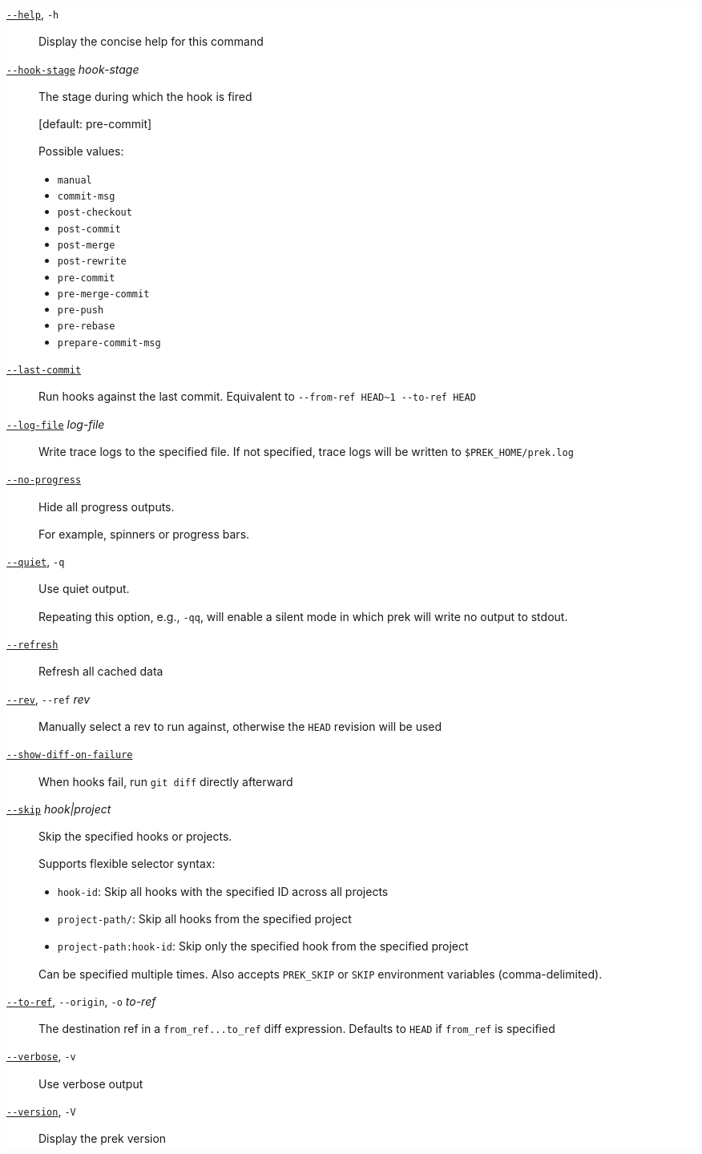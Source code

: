 </dd><dt id="prek-try-repo--help"><a href="#prek-try-repo--help"><code>--help</code></a>, <code>-h</code></dt><dd><p>Display the concise help for this command</p>
</dd><dt id="prek-try-repo--hook-stage"><a href="#prek-try-repo--hook-stage"><code>--hook-stage</code></a> <i>hook-stage</i></dt><dd><p>The stage during which the hook is fired</p>
<p>[default: pre-commit]</p><p>Possible values:</p>
<ul>
<li><code>manual</code></li>
<li><code>commit-msg</code></li>
<li><code>post-checkout</code></li>
<li><code>post-commit</code></li>
<li><code>post-merge</code></li>
<li><code>post-rewrite</code></li>
<li><code>pre-commit</code></li>
<li><code>pre-merge-commit</code></li>
<li><code>pre-push</code></li>
<li><code>pre-rebase</code></li>
<li><code>prepare-commit-msg</code></li>
</ul></dd><dt id="prek-try-repo--last-commit"><a href="#prek-try-repo--last-commit"><code>--last-commit</code></a></dt><dd><p>Run hooks against the last commit. Equivalent to <code>--from-ref HEAD~1 --to-ref HEAD</code></p>
</dd><dt id="prek-try-repo--log-file"><a href="#prek-try-repo--log-file"><code>--log-file</code></a> <i>log-file</i></dt><dd><p>Write trace logs to the specified file. If not specified, trace logs will be written to <code>$PREK_HOME/prek.log</code></p>
</dd><dt id="prek-try-repo--no-progress"><a href="#prek-try-repo--no-progress"><code>--no-progress</code></a></dt><dd><p>Hide all progress outputs.</p>
<p>For example, spinners or progress bars.</p>
</dd><dt id="prek-try-repo--quiet"><a href="#prek-try-repo--quiet"><code>--quiet</code></a>, <code>-q</code></dt><dd><p>Use quiet output.</p>
<p>Repeating this option, e.g., <code>-qq</code>, will enable a silent mode in which prek will write no output to stdout.</p>
</dd><dt id="prek-try-repo--refresh"><a href="#prek-try-repo--refresh"><code>--refresh</code></a></dt><dd><p>Refresh all cached data</p>
</dd><dt id="prek-try-repo--rev"><a href="#prek-try-repo--rev"><code>--rev</code></a>, <code>--ref</code> <i>rev</i></dt><dd><p>Manually select a rev to run against, otherwise the <code>HEAD</code> revision will be used</p>
</dd><dt id="prek-try-repo--show-diff-on-failure"><a href="#prek-try-repo--show-diff-on-failure"><code>--show-diff-on-failure</code></a></dt><dd><p>When hooks fail, run <code>git diff</code> directly afterward</p>
</dd><dt id="prek-try-repo--skip"><a href="#prek-try-repo--skip"><code>--skip</code></a> <i>hook|project</i></dt><dd><p>Skip the specified hooks or projects.</p>
<p>Supports flexible selector syntax:</p>
<ul>
<li>
<p><code>hook-id</code>: Skip all hooks with the specified ID across all projects</p>
</li>
<li>
<p><code>project-path/</code>: Skip all hooks from the specified project</p>
</li>
<li>
<p><code>project-path:hook-id</code>: Skip only the specified hook from the specified project</p>
</li>
</ul>
<p>Can be specified multiple times. Also accepts <code>PREK_SKIP</code> or <code>SKIP</code> environment variables (comma-delimited).</p>
</dd><dt id="prek-try-repo--to-ref"><a href="#prek-try-repo--to-ref"><code>--to-ref</code></a>, <code>--origin</code>, <code>-o</code> <i>to-ref</i></dt><dd><p>The destination ref in a <code>from_ref...to_ref</code> diff expression. Defaults to <code>HEAD</code> if <code>from_ref</code> is specified</p>
</dd><dt id="prek-try-repo--verbose"><a href="#prek-try-repo--verbose"><code>--verbose</code></a>, <code>-v</code></dt><dd><p>Use verbose output</p>
</dd><dt id="prek-try-repo--version"><a href="#prek-try-repo--version"><code>--version</code></a>, <code>-V</code></dt><dd><p>Display the prek version</p>
</dd></dl>
